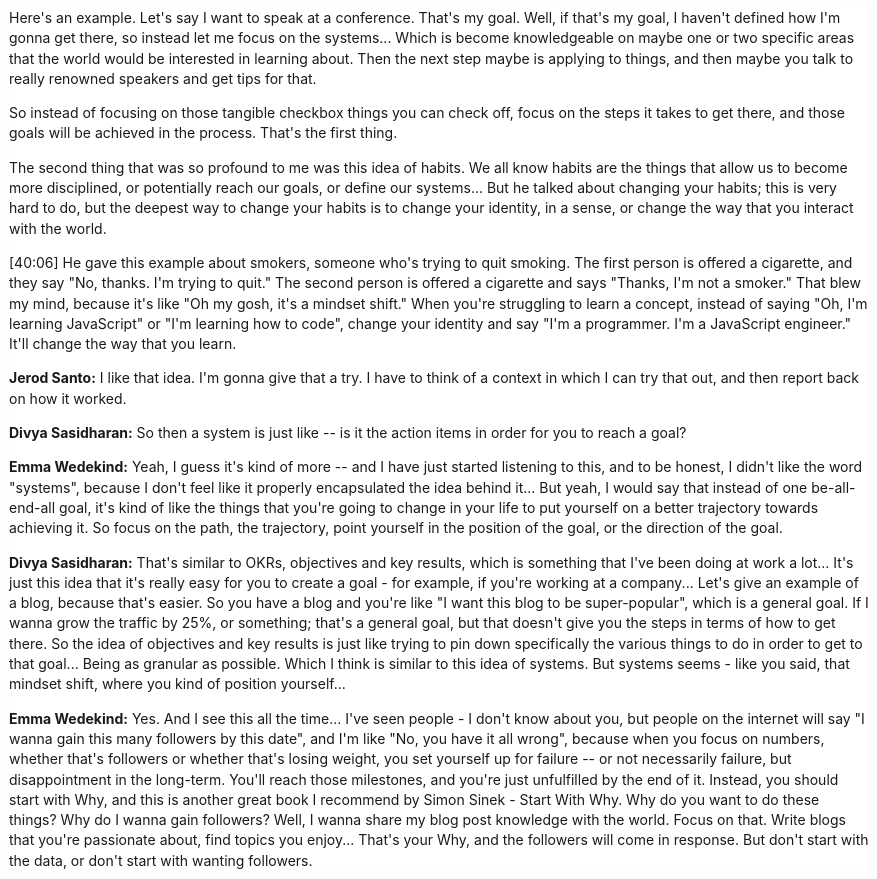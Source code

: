Here's an example. Let's say I want to speak at a conference. That's my goal. Well, if that's my goal, I haven't defined how I'm gonna get there, so instead let me focus on the systems... Which is become knowledgeable on maybe one or two specific areas that the world would be interested in learning about. Then the next step maybe is applying to things, and then maybe you talk to really renowned speakers and get tips for that.

So instead of focusing on those tangible checkbox things you can check off, focus on the steps it takes to get there, and those goals will be achieved in the process. That's the first thing.

The second thing that was so profound to me was this idea of habits. We all know habits are the things that allow us to become more disciplined, or potentially reach our goals, or define our systems... But he talked about changing your habits; this is very hard to do, but the deepest way to change your habits is to change your identity, in a sense, or change the way that you interact with the world.

\[40:06\] He gave this example about smokers, someone who's trying to quit smoking. The first person is offered a cigarette, and they say "No, thanks. I'm trying to quit." The second person is offered a cigarette and says "Thanks, I'm not a smoker." That blew my mind, because it's like "Oh my gosh, it's a mindset shift." When you're struggling to learn a concept, instead of saying "Oh, I'm learning JavaScript" or "I'm learning how to code", change your identity and say "I'm a programmer. I'm a JavaScript engineer." It'll change the way that you learn.

**Jerod Santo:** I like that idea. I'm gonna give that a try. I have to think of a context in which I can try that out, and then report back on how it worked.

**Divya Sasidharan:** So then a system is just like -- is it the action items in order for you to reach a goal?

**Emma Wedekind:** Yeah, I guess it's kind of more -- and I have just started listening to this, and to be honest, I didn't like the word "systems", because I don't feel like it properly encapsulated the idea behind it... But yeah, I would say that instead of one be-all-end-all goal, it's kind of like the things that you're going to change in your life to put yourself on a better trajectory towards achieving it. So focus on the path, the trajectory, point yourself in the position of the goal, or the direction of the goal.

**Divya Sasidharan:** That's similar to OKRs, objectives and key results, which is something that I've been doing at work a lot... It's just this idea that it's really easy for you to create a goal - for example, if you're working at a company... Let's give an example of a blog, because that's easier. So you have a blog and you're like "I want this blog to be super-popular", which is a general goal. If I wanna grow the traffic by 25%, or something; that's a general goal, but that doesn't give you the steps in terms of how to get there. So the idea of objectives and key results is just like trying to pin down specifically the various things to do in order to get to that goal... Being as granular as possible. Which I think is similar to this idea of systems. But systems seems - like you said, that mindset shift, where you kind of position yourself...

**Emma Wedekind:** Yes. And I see this all the time... I've seen people - I don't know about you, but people on the internet will say "I wanna gain this many followers by this date", and I'm like "No, you have it all wrong", because when you focus on numbers, whether that's followers or whether that's losing weight, you set yourself up for failure -- or not necessarily failure, but disappointment in the long-term. You'll reach those milestones, and you're just unfulfilled by the end of it. Instead, you should start with Why, and this is another great book I recommend by Simon Sinek - Start With Why. Why do you want to do these things? Why do I wanna gain followers? Well, I wanna share my blog post knowledge with the world. Focus on that. Write blogs that you're passionate about, find topics you enjoy... That's your Why, and the followers will come in response. But don't start with the data, or don't start with wanting followers.
